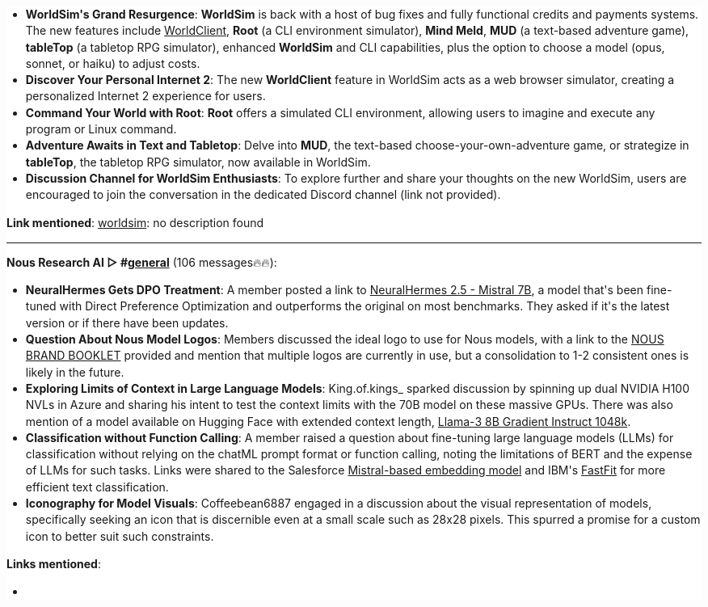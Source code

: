 - **WorldSim's Grand Resurgence**: **WorldSim** is back with a host of bug fixes and fully functional credits and payments systems. The new features include [WorldClient](https://worldsim.nousresearch.com), **Root** (a CLI environment simulator), **Mind Meld**, **MUD** (a text-based adventure game), **tableTop** (a tabletop RPG simulator), enhanced **WorldSim** and CLI capabilities, plus the option to choose a model (opus, sonnet, or haiku) to adjust costs.
- **Discover Your Personal Internet 2**: The new **WorldClient** feature in WorldSim acts as a web browser simulator, creating a personalized Internet 2 experience for users.
- **Command Your World with Root**: **Root** offers a simulated CLI environment, allowing users to imagine and execute any program or Linux command.
- **Adventure Awaits in Text and Tabletop**: Delve into **MUD**, the text-based choose-your-own-adventure game, or strategize in **tableTop**, the tabletop RPG simulator, now available in WorldSim.
- **Discussion Channel for WorldSim Enthusiasts**: To explore further and share your thoughts on the new WorldSim, users are encouraged to join the conversation in the dedicated Discord channel (link not provided).

**Link mentioned**: <a href="https://worldsim.nousresearch.com">worldsim</a>: no description found

  

---


**Nous Research AI ▷ #[general](https://discord.com/channels/1053877538025386074/1149866623109439599/1237667868846592022)** (106 messages🔥🔥): 

- **NeuralHermes Gets DPO Treatment**: A member posted a link to [NeuralHermes 2.5 - Mistral 7B](https://huggingface.co/mlabonne/NeuralHermes-2.5-Mistral-7B), a model that's been fine-tuned with Direct Preference Optimization and outperforms the original on most benchmarks. They asked if it's the latest version or if there have been updates.
- **Question About Nous Model Logos**: Members discussed the ideal logo to use for Nous models, with a link to the [NOUS BRAND BOOKLET](https://nousresearch.com/wp-content/uploads/2024/03/NOUS-BRAND-BOOKLET-firstedition_1.pdf) provided and mention that multiple logos are currently in use, but a consolidation to 1-2 consistent ones is likely in the future.
- **Exploring Limits of Context in Large Language Models**: King.of.kings_ sparked discussion by spinning up dual NVIDIA H100 NVLs in Azure and sharing his intent to test the context limits with the 70B model on these massive GPUs. There was also mention of a model available on Hugging Face with extended context length, [Llama-3 8B Gradient Instruct 1048k](https://huggingface.co/gradientai/Llama-3-8B-Instruct-Gradient-1048k).
- **Classification without Function Calling**: A member raised a question about fine-tuning large language models (LLMs) for classification without relying on the chatML prompt format or function calling, noting the limitations of BERT and the expense of LLMs for such tasks. Links were shared to the Salesforce [Mistral-based embedding model](https://blog.salesforceairesearch.com/sfr-embedded-mistral/) and IBM's [FastFit](https://github.com/IBM/fastfit) for more efficient text classification.
- **Iconography for Model Visuals**: Coffeebean6887 engaged in a discussion about the visual representation of models, specifically seeking an icon that is discernible even at a small scale such as 28x28 pixels. This spurred a promise for a custom icon to better suit such constraints.
<div class="linksMentioned">

<strong>Links mentioned</strong>:

<ul>
<li>